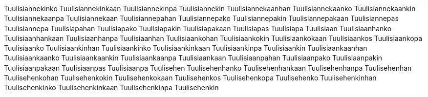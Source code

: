 Tuulisiannekinko
Tuulisiannekinkaan
Tuulisiannekinpa
Tuulisiannekin
Tuulisiannekaanhan
Tuulisiannekaanko
Tuulisiannekaankin
Tuulisiannekaanpa
Tuulisiannekaan
Tuulisiannepahan
Tuulisiannepako
Tuulisiannepakin
Tuulisiannepakaan
Tuulisiannepas
Tuulisiannepa
Tuulisiapahan
Tuulisiapako
Tuulisiapakin
Tuulisiapakaan
Tuulisiapas
Tuulisiapa
Tuulisiaan
Tuulisiaanhanko
Tuulisiaanhankaan
Tuulisiaanhanpa
Tuulisiaanhan
Tuulisiaankohan
Tuulisiaankokin
Tuulisiaankokaan
Tuulisiaankos
Tuulisiaankopa
Tuulisiaanko
Tuulisiaankinhan
Tuulisiaankinko
Tuulisiaankinkaan
Tuulisiaankinpa
Tuulisiaankin
Tuulisiaankaanhan
Tuulisiaankaanko
Tuulisiaankaankin
Tuulisiaankaanpa
Tuulisiaankaan
Tuulisiaanpahan
Tuulisiaanpako
Tuulisiaanpakin
Tuulisiaanpakaan
Tuulisiaanpas
Tuulisiaanpa
Tuulisehen
Tuulisehenhanko
Tuulisehenhankaan
Tuulisehenhanpa
Tuulisehenhan
Tuulisehenkohan
Tuulisehenkokin
Tuulisehenkokaan
Tuulisehenkos
Tuulisehenkopa
Tuulisehenko
Tuulisehenkinhan
Tuulisehenkinko
Tuulisehenkinkaan
Tuulisehenkinpa
Tuulisehenkin